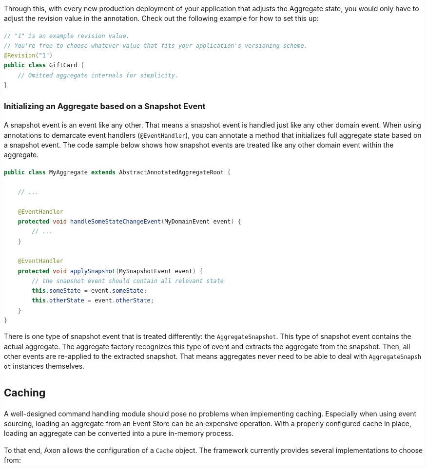 Through this, with every new production deployment of your application that adjusts the Aggregate state, you would only have to adjust the revision value in the annotation.
Check out the following example for how to set this up:

```java
// "1" is an example revision value.
// You're free to choose whatever value that fits your application's versioning scheme.
@Revision("1")
public class GiftCard {
    // Omitted aggregate internals for simplicity.
}
```

### Initializing an Aggregate based on a Snapshot Event

A snapshot event is an event like any other. That means a snapshot event is handled just like any other domain event. When using annotations to demarcate event handlers \(`@EventHandler`\), you can annotate a method that initializes full aggregate state based on a snapshot event. The code sample below shows how snapshot events are treated like any other domain event within the aggregate.

```java
public class MyAggregate extends AbstractAnnotatedAggregateRoot {

    // ... 

    @EventHandler
    protected void handleSomeStateChangeEvent(MyDomainEvent event) {
        // ...
    }

    @EventHandler
    protected void applySnapshot(MySnapshotEvent event) {
        // the snapshot event should contain all relevant state
        this.someState = event.someState;
        this.otherState = event.otherState;
    }
}
```

There is one type of snapshot event that is treated differently: the `AggregateSnapshot`. This type of snapshot event contains the actual aggregate. The aggregate factory recognizes this type of event and extracts the aggregate from the snapshot. Then, all other events are re-applied to the extracted snapshot. That means aggregates never need to be able to deal with `AggregateSnapshot` instances themselves.

## Caching

A well-designed command handling module should pose no problems when implementing caching.
Especially when using event sourcing, loading an aggregate from an Event Store can be an expensive operation.
With a properly configured cache in place, loading an aggregate can be converted into a pure in-memory process.

To that end, Axon allows the configuration of a `Cache` object.
The framework currently provides several implementations to choose from:
